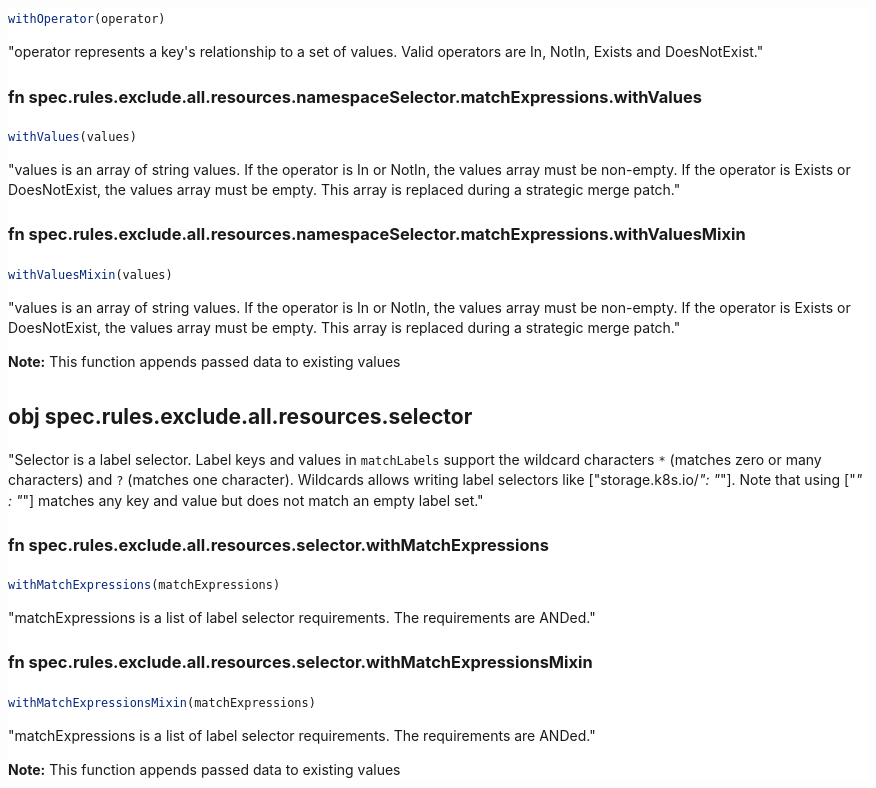 ```ts
withOperator(operator)
```

"operator represents a key's relationship to a set of values. Valid operators are In, NotIn, Exists and DoesNotExist."

### fn spec.rules.exclude.all.resources.namespaceSelector.matchExpressions.withValues

```ts
withValues(values)
```

"values is an array of string values. If the operator is In or NotIn, the values array must be non-empty. If the operator is Exists or DoesNotExist, the values array must be empty. This array is replaced during a strategic merge patch."

### fn spec.rules.exclude.all.resources.namespaceSelector.matchExpressions.withValuesMixin

```ts
withValuesMixin(values)
```

"values is an array of string values. If the operator is In or NotIn, the values array must be non-empty. If the operator is Exists or DoesNotExist, the values array must be empty. This array is replaced during a strategic merge patch."

**Note:** This function appends passed data to existing values

## obj spec.rules.exclude.all.resources.selector

"Selector is a label selector. Label keys and values in `matchLabels` support the wildcard characters `*` (matches zero or many characters) and `?` (matches one character). Wildcards allows writing label selectors like [\"storage.k8s.io/*\": \"*\"]. Note that using [\"*\" : \"*\"] matches any key and value but does not match an empty label set."

### fn spec.rules.exclude.all.resources.selector.withMatchExpressions

```ts
withMatchExpressions(matchExpressions)
```

"matchExpressions is a list of label selector requirements. The requirements are ANDed."

### fn spec.rules.exclude.all.resources.selector.withMatchExpressionsMixin

```ts
withMatchExpressionsMixin(matchExpressions)
```

"matchExpressions is a list of label selector requirements. The requirements are ANDed."

**Note:** This function appends passed data to existing values
